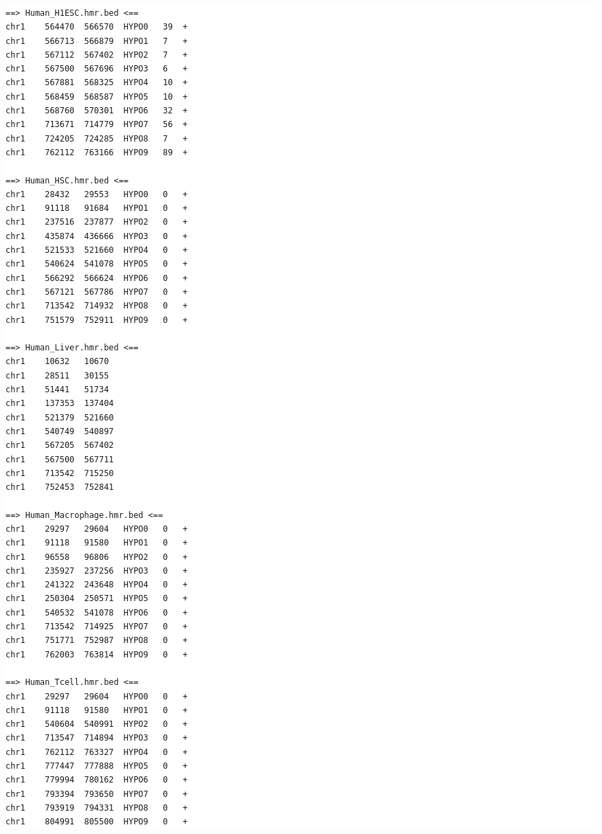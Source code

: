     ==> Human_H1ESC.hmr.bed <==
    chr1	564470	566570	HYPO0	39	+
    chr1	566713	566879	HYPO1	7	+
    chr1	567112	567402	HYPO2	7	+
    chr1	567500	567696	HYPO3	6	+
    chr1	567881	568325	HYPO4	10	+
    chr1	568459	568587	HYPO5	10	+
    chr1	568760	570301	HYPO6	32	+
    chr1	713671	714779	HYPO7	56	+
    chr1	724205	724285	HYPO8	7	+
    chr1	762112	763166	HYPO9	89	+
    
    ==> Human_HSC.hmr.bed <==
    chr1	28432	29553	HYPO0	0	+
    chr1	91118	91684	HYPO1	0	+
    chr1	237516	237877	HYPO2	0	+
    chr1	435874	436666	HYPO3	0	+
    chr1	521533	521660	HYPO4	0	+
    chr1	540624	541078	HYPO5	0	+
    chr1	566292	566624	HYPO6	0	+
    chr1	567121	567786	HYPO7	0	+
    chr1	713542	714932	HYPO8	0	+
    chr1	751579	752911	HYPO9	0	+
    
    ==> Human_Liver.hmr.bed <==
    chr1	10632	10670
    chr1	28511	30155
    chr1	51441	51734
    chr1	137353	137404
    chr1	521379	521660
    chr1	540749	540897
    chr1	567205	567402
    chr1	567500	567711
    chr1	713542	715250
    chr1	752453	752841
    
    ==> Human_Macrophage.hmr.bed <==
    chr1	29297	29604	HYPO0	0	+
    chr1	91118	91580	HYPO1	0	+
    chr1	96558	96806	HYPO2	0	+
    chr1	235927	237256	HYPO3	0	+
    chr1	241322	243648	HYPO4	0	+
    chr1	250304	250571	HYPO5	0	+
    chr1	540532	541078	HYPO6	0	+
    chr1	713542	714925	HYPO7	0	+
    chr1	751771	752987	HYPO8	0	+
    chr1	762003	763814	HYPO9	0	+
    
    ==> Human_Tcell.hmr.bed <==
    chr1	29297	29604	HYPO0	0	+
    chr1	91118	91580	HYPO1	0	+
    chr1	540604	540991	HYPO2	0	+
    chr1	713547	714894	HYPO3	0	+
    chr1	762112	763327	HYPO4	0	+
    chr1	777447	777888	HYPO5	0	+
    chr1	779994	780162	HYPO6	0	+
    chr1	793394	793650	HYPO7	0	+
    chr1	793919	794331	HYPO8	0	+
    chr1	804991	805500	HYPO9	0	+
